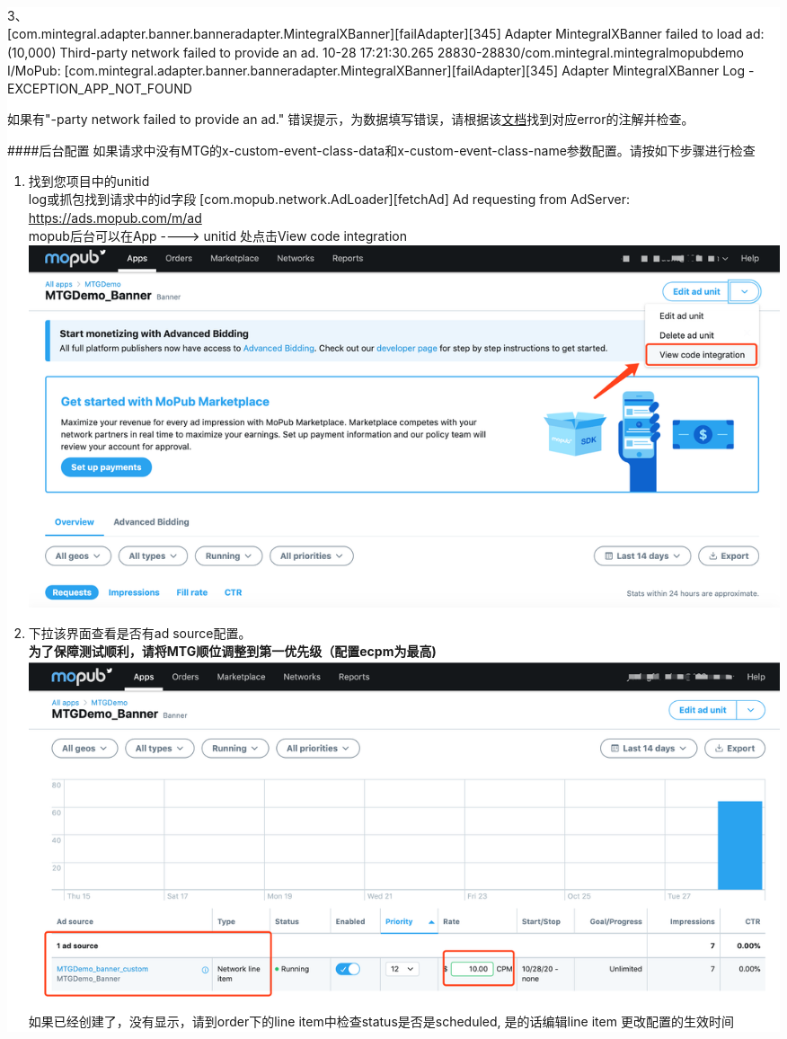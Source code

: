 3、      
[com.mintegral.adapter.banner.banneradapter.MintegralXBanner][failAdapter][345] Adapter MintegralXBanner failed to load ad: (10,000) Third-party network failed to provide an ad.
10-28 17:21:30.265 28830-28830/com.mintegral.mintegralmopubdemo I/MoPub: [com.mintegral.adapter.banner.banneradapter.MintegralXBanner][failAdapter][345] Adapter MintegralXBanner Log - EXCEPTION_APP_NOT_FOUND       
       
如果有"-party network failed to provide an ad." 错误提示，为数据填写错误，请根据该[文档](https://dev.mintegral.com/doc/index.html?file=sdk-m_sdk-android&lang=cn)找到对应error的注解并检查。 


####后台配置
如果请求中没有MTG的x-custom-event-class-data和x-custom-event-class-name参数配置。请按如下步骤进行检查

1. 找到您项目中的unitid     
log或抓包找到请求中的id字段
[com.mopub.network.AdLoader][fetchAd] Ad requesting from AdServer: https://ads.mopub.com/m/ad         
mopub后台可以在App ----> unitid 处点击View code integration    
![](./mopub_appid.png)      

2. 下拉该界面查看是否有ad source配置。     
**为了保障测试顺利，请将MTG顺位调整到第一优先级（配置ecpm为最高)**    
![](./adsource.png)   
如果已经创建了，没有显示，请到order下的line item中检查status是否是scheduled, 是的话编辑line item 更改配置的生效时间